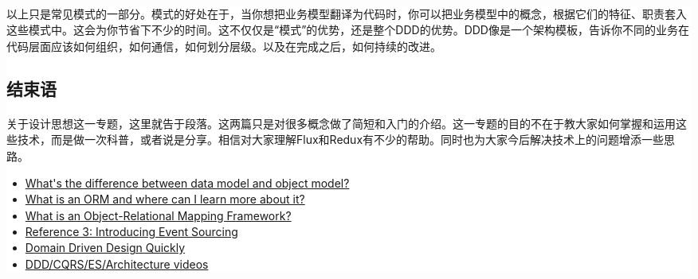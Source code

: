 以上只是常见模式的一部分。模式的好处在于，当你想把业务模型翻译为代码时，你可以把业务模型中的概念，根据它们的特征、职责套入这些模式中。这会为你节省下不少的时间。这不仅仅是“模式”的优势，还是整个DDD的优势。DDD像是一个架构模板，告诉你不同的业务在代码层面应该如何组织，如何通信，如何划分层级。以及在完成之后，如何持续的改进。

## 结束语

关于设计思想这一专题，这里就告于段落。这两篇只是对很多概念做了简短和入门的介绍。这一专题的目的不在于教大家如何掌握和运用这些技术，而是做一次科普，或者说是分享。相信对大家理解Flux和Redux有不少的帮助。同时也为大家今后解决技术上的问题增添一些思路。


- [What's the difference between data model and object model?](http://stackoverflow.com/questions/2446002/whats-the-difference-between-data-model-and-object-model)
- [What is an ORM and where can I learn more about it?](http://stackoverflow.com/questions/1279613/what-is-an-orm-and-where-can-i-learn-more-about-it)
- [What is an Object-Relational Mapping Framework?](http://stackoverflow.com/questions/1152299/what-is-an-object-relational-mapping-framework)
- [Reference 3: Introducing Event Sourcing](https://msdn.microsoft.com/en-us/library/jj591559.aspx)
- [Domain Driven Design Quickly](https://www.infoq.com/minibooks/domain-driven-design-quickly)
- [DDD/CQRS/ES/Architecture videos](https://gist.github.com/SzymonPobiega/5220595)